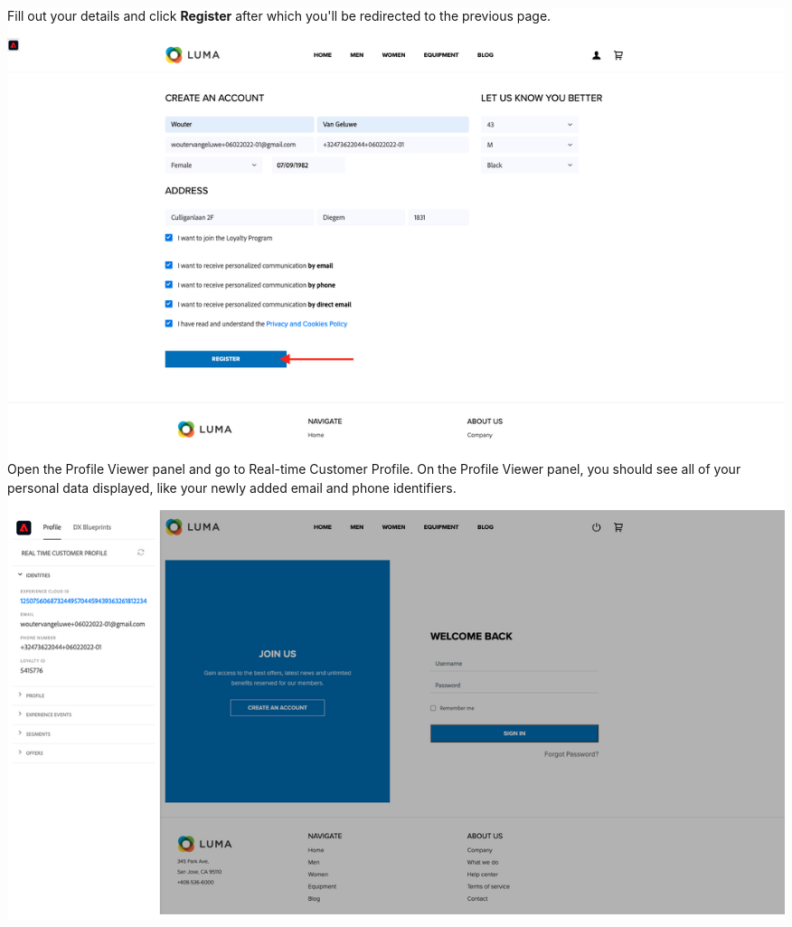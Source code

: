 Fill out your details and click **Register** after which you'll be redirected to the previous page. 

![Demo](./../../../modules/datacollection/module1.2/images/pv10.png)

Open the Profile Viewer panel and go to Real-time Customer Profile. On the Profile Viewer panel, you should see all of your personal data displayed, like your newly added email and phone identifiers.
  
![Demo](./../../../modules/datacollection/module1.2/images/pv11.png)
